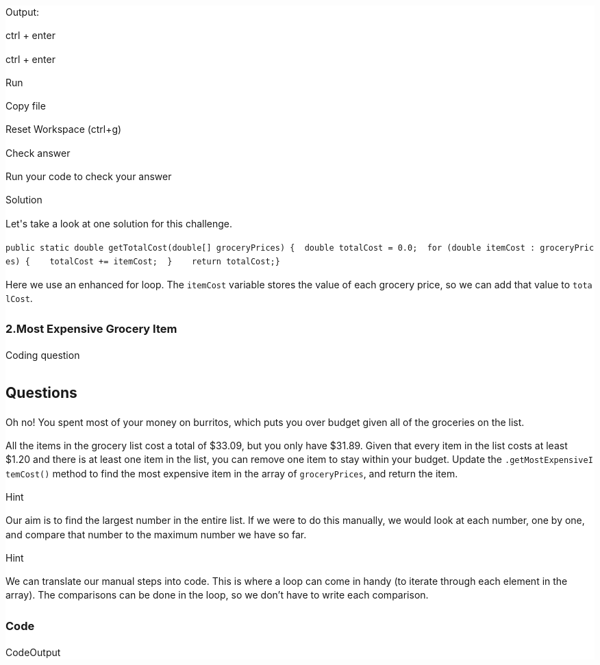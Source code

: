 ```java

```

Output:

ctrl + enter

ctrl + enter

Run

Copy file

Reset Workspace (ctrl+g)

Check answer

Run your code to check your answer

Solution

Let's take a look at one solution for this challenge.

```
public static double getTotalCost(double[] groceryPrices) {  double totalCost = 0.0;  for (double itemCost : groceryPrices) {    totalCost += itemCost;  }    return totalCost;}
```

Here we use an enhanced for loop. The `itemCost` variable stores the value of each grocery price, so we can add that value to `totalCost`.

### 2.Most Expensive Grocery Item

Coding question

## Questions

Oh no! You spent most of your money on burritos, which puts you over budget given all of the groceries on the list.

All the items in the grocery list cost a total of $33.09, but you only have $31.89. Given that every item in the list costs at least $1.20 and there is at least one item in the list, you can remove one item to stay within your budget. Update the `.getMostExpensiveItemCost()` method to find the most expensive item in the array of `groceryPrices`, and return the item.

Hint

Our aim is to find the largest number in the entire list. If we were to do this manually, we would look at each number, one by one, and compare that number to the maximum number we have so far.

Hint

We can translate our manual steps into code. This is where a loop can come in handy (to iterate through each element in the array). The comparisons can be done in the loop, so we don’t have to write each comparison.

### Code

CodeOutput
